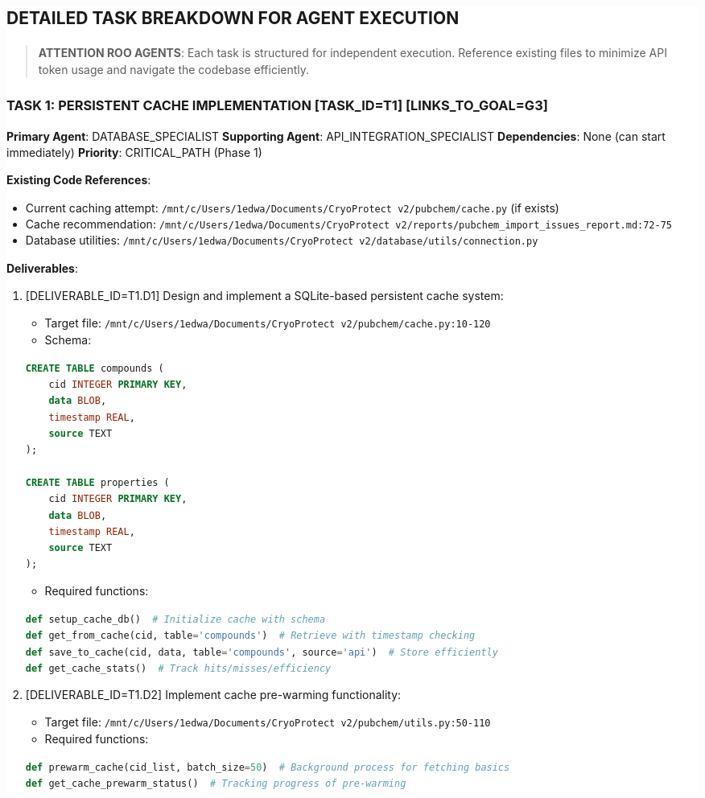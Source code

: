 ## DETAILED TASK BREAKDOWN FOR AGENT EXECUTION

> **ATTENTION ROO AGENTS**: Each task is structured for independent execution. Reference existing files to minimize API token usage and navigate the codebase efficiently.

### TASK 1: PERSISTENT CACHE IMPLEMENTATION [TASK_ID=T1] [LINKS_TO_GOAL=G3]

**Primary Agent**: DATABASE_SPECIALIST
**Supporting Agent**: API_INTEGRATION_SPECIALIST
**Dependencies**: None (can start immediately)
**Priority**: CRITICAL_PATH (Phase 1)

**Existing Code References**:
- Current caching attempt: `/mnt/c/Users/1edwa/Documents/CryoProtect v2/pubchem/cache.py` (if exists)
- Cache recommendation: `/mnt/c/Users/1edwa/Documents/CryoProtect v2/reports/pubchem_import_issues_report.md:72-75`
- Database utilities: `/mnt/c/Users/1edwa/Documents/CryoProtect v2/database/utils/connection.py`

**Deliverables**:
1. [DELIVERABLE_ID=T1.D1] Design and implement a SQLite-based persistent cache system:
   - Target file: `/mnt/c/Users/1edwa/Documents/CryoProtect v2/pubchem/cache.py:10-120`
   - Schema:
   ```sql
   CREATE TABLE compounds (
       cid INTEGER PRIMARY KEY,
       data BLOB,
       timestamp REAL,
       source TEXT
   );
   
   CREATE TABLE properties (
       cid INTEGER PRIMARY KEY,
       data BLOB,
       timestamp REAL,
       source TEXT
   );
   ```
   - Required functions:
   ```python
   def setup_cache_db()  # Initialize cache with schema
   def get_from_cache(cid, table='compounds')  # Retrieve with timestamp checking
   def save_to_cache(cid, data, table='compounds', source='api')  # Store efficiently
   def get_cache_stats()  # Track hits/misses/efficiency
   ```

2. [DELIVERABLE_ID=T1.D2] Implement cache pre-warming functionality:
   - Target file: `/mnt/c/Users/1edwa/Documents/CryoProtect v2/pubchem/utils.py:50-110`
   - Required functions:
   ```python
   def prewarm_cache(cid_list, batch_size=50)  # Background process for fetching basics
   def get_cache_prewarm_status()  # Tracking progress of pre-warming
   ```

